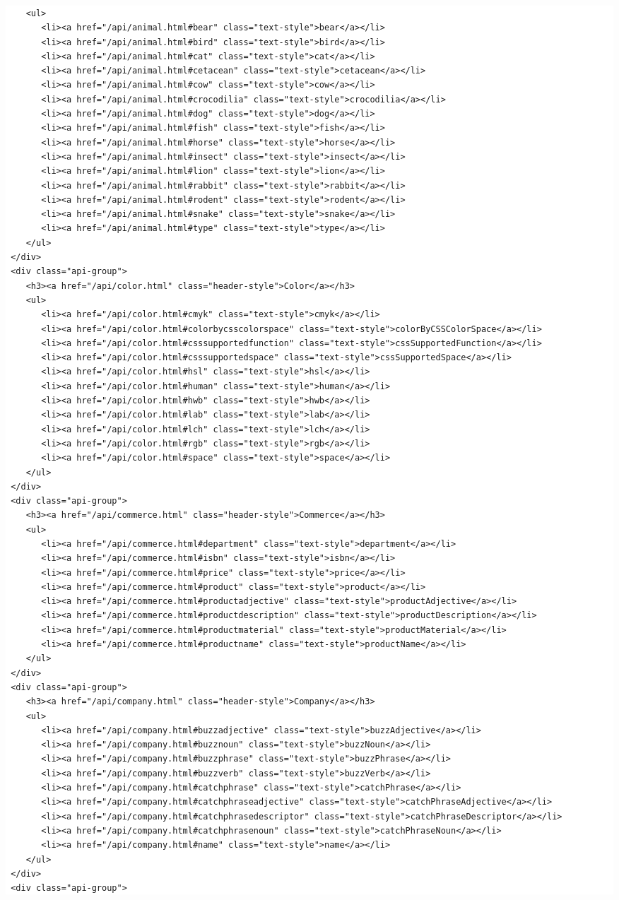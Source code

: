         <ul>
           <li><a href="/api/animal.html#bear" class="text-style">bear</a></li>
           <li><a href="/api/animal.html#bird" class="text-style">bird</a></li>
           <li><a href="/api/animal.html#cat" class="text-style">cat</a></li>
           <li><a href="/api/animal.html#cetacean" class="text-style">cetacean</a></li>
           <li><a href="/api/animal.html#cow" class="text-style">cow</a></li>
           <li><a href="/api/animal.html#crocodilia" class="text-style">crocodilia</a></li>
           <li><a href="/api/animal.html#dog" class="text-style">dog</a></li>
           <li><a href="/api/animal.html#fish" class="text-style">fish</a></li>
           <li><a href="/api/animal.html#horse" class="text-style">horse</a></li>
           <li><a href="/api/animal.html#insect" class="text-style">insect</a></li>
           <li><a href="/api/animal.html#lion" class="text-style">lion</a></li>
           <li><a href="/api/animal.html#rabbit" class="text-style">rabbit</a></li>
           <li><a href="/api/animal.html#rodent" class="text-style">rodent</a></li>
           <li><a href="/api/animal.html#snake" class="text-style">snake</a></li>
           <li><a href="/api/animal.html#type" class="text-style">type</a></li>
        </ul>
     </div>
     <div class="api-group">
        <h3><a href="/api/color.html" class="header-style">Color</a></h3>
        <ul>
           <li><a href="/api/color.html#cmyk" class="text-style">cmyk</a></li>
           <li><a href="/api/color.html#colorbycsscolorspace" class="text-style">colorByCSSColorSpace</a></li>
           <li><a href="/api/color.html#csssupportedfunction" class="text-style">cssSupportedFunction</a></li>
           <li><a href="/api/color.html#csssupportedspace" class="text-style">cssSupportedSpace</a></li>
           <li><a href="/api/color.html#hsl" class="text-style">hsl</a></li>
           <li><a href="/api/color.html#human" class="text-style">human</a></li>
           <li><a href="/api/color.html#hwb" class="text-style">hwb</a></li>
           <li><a href="/api/color.html#lab" class="text-style">lab</a></li>
           <li><a href="/api/color.html#lch" class="text-style">lch</a></li>
           <li><a href="/api/color.html#rgb" class="text-style">rgb</a></li>
           <li><a href="/api/color.html#space" class="text-style">space</a></li>
        </ul>
     </div>
     <div class="api-group">
        <h3><a href="/api/commerce.html" class="header-style">Commerce</a></h3>
        <ul>
           <li><a href="/api/commerce.html#department" class="text-style">department</a></li>
           <li><a href="/api/commerce.html#isbn" class="text-style">isbn</a></li>
           <li><a href="/api/commerce.html#price" class="text-style">price</a></li>
           <li><a href="/api/commerce.html#product" class="text-style">product</a></li>
           <li><a href="/api/commerce.html#productadjective" class="text-style">productAdjective</a></li>
           <li><a href="/api/commerce.html#productdescription" class="text-style">productDescription</a></li>
           <li><a href="/api/commerce.html#productmaterial" class="text-style">productMaterial</a></li>
           <li><a href="/api/commerce.html#productname" class="text-style">productName</a></li>
        </ul>
     </div>
     <div class="api-group">
        <h3><a href="/api/company.html" class="header-style">Company</a></h3>
        <ul>
           <li><a href="/api/company.html#buzzadjective" class="text-style">buzzAdjective</a></li>
           <li><a href="/api/company.html#buzznoun" class="text-style">buzzNoun</a></li>
           <li><a href="/api/company.html#buzzphrase" class="text-style">buzzPhrase</a></li>
           <li><a href="/api/company.html#buzzverb" class="text-style">buzzVerb</a></li>
           <li><a href="/api/company.html#catchphrase" class="text-style">catchPhrase</a></li>
           <li><a href="/api/company.html#catchphraseadjective" class="text-style">catchPhraseAdjective</a></li>
           <li><a href="/api/company.html#catchphrasedescriptor" class="text-style">catchPhraseDescriptor</a></li>
           <li><a href="/api/company.html#catchphrasenoun" class="text-style">catchPhraseNoun</a></li>
           <li><a href="/api/company.html#name" class="text-style">name</a></li>
        </ul>
     </div>
     <div class="api-group">